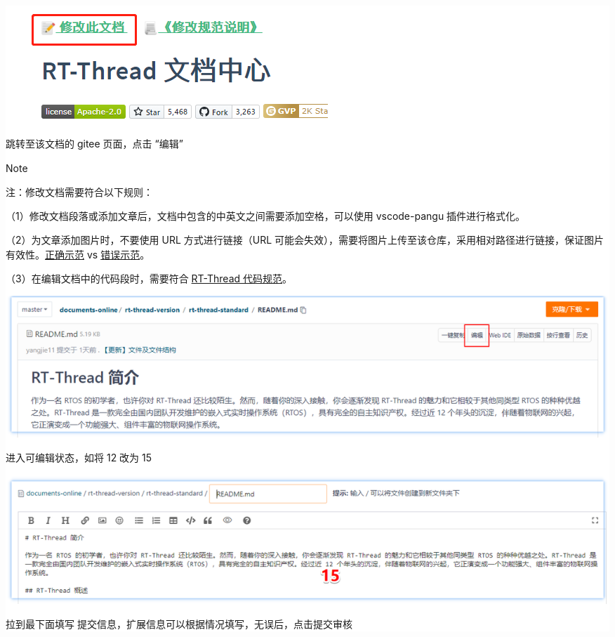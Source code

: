 ![image-20210129101544289](../../other/figures/image-20210129101544289.png)

跳转至该文档的 gitee 页面，点击 “编辑”

> [!NOTE]
> 注：修改文档需要符合以下规则：
>
>（1）修改文档段落或添加文章后，文档中包含的中英文之间需要添加空格，可以使用 vscode-pangu 插件进行格式化。
>
>（2）为文章添加图片时，不要使用 URL 方式进行链接（URL 可能会失效），需要将图片上传至该仓库，采用相对路径进行链接，保证图片有效性。[正确示范](https://gitee.com/rtthread/docs-online/pulls/47/files) vs [错误示范](https://gitee.com/rtthread/docs-online/pulls/44/files)。
>
>（3）在编辑文档中的代码段时，需要符合 [RT-Thread 代码规范](https://github.com/RT-Thread/rt-thread/blob/master/documentation/coding_style_cn.md)。
>

![image-20210129101810207](../../other/figures/image-20210129101736085.png)

进入可编辑状态，如将 12 改为 15

![image-20210129102019156](../../other/figures/image-20210129102019156.png)

拉到最下面填写 提交信息，扩展信息可以根据情况填写，无误后，点击提交审核
